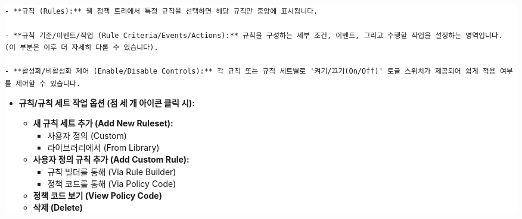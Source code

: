     - **규칙 (Rules):** 웹 정책 트리에서 특정 규칙을 선택하면 해당 규칙만 중앙에 표시됩니다.
        
    - **규칙 기준/이벤트/작업 (Rule Criteria/Events/Actions):** 규칙을 구성하는 세부 조건, 이벤트, 그리고 수행할 작업을 설정하는 영역입니다. (이 부분은 이후 더 자세히 다룰 수 있습니다).
        
    - **활성화/비활성화 제어 (Enable/Disable Controls):** 각 규칙 또는 규칙 세트별로 '켜기/끄기(On/Off)' 토글 스위치가 제공되어 쉽게 적용 여부를 제어할 수 있습니다.
        
- **규칙/규칙 세트 작업 옵션 (점 세 개 아이콘 클릭 시):**
    
    - **새 규칙 세트 추가 (Add New Ruleset):**
        - 사용자 정의 (Custom)
        - 라이브러리에서 (From Library)
    - **사용자 정의 규칙 추가 (Add Custom Rule):**
        - 규칙 빌더를 통해 (Via Rule Builder)
        - 정책 코드를 통해 (Via Policy Code)
    - **정책 코드 보기 (View Policy Code)**
    - **삭제 (Delete)**